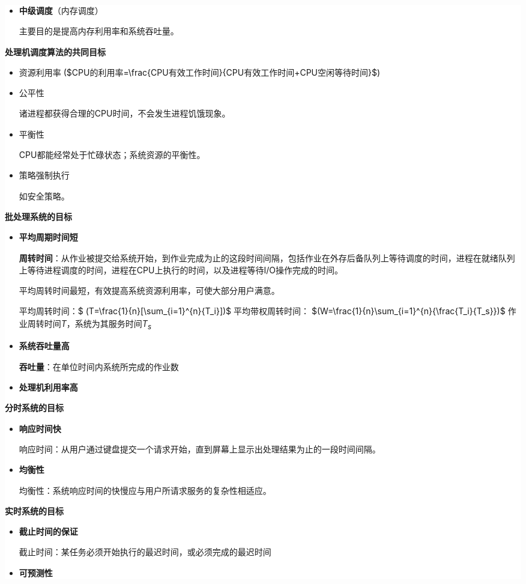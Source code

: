 - **中级调度**（内存调度）

    主要目的是提高内存利用率和系统吞吐量。

**处理机调度算法的共同目标**

- 资源利用率 \($CPU的利用率=\frac{CPU有效工作时间}{CPU有效工作时间+CPU空闲等待时间}$\)

- 公平性

    诸进程都获得合理的CPU时间，不会发生进程饥饿现象。

- 平衡性

    CPU都能经常处于忙碌状态；系统资源的平衡性。

- 策略强制执行

    如安全策略。

**批处理系统的目标**

- **平均周期时间短**

    **周转时间**：从作业被提交给系统开始，到作业完成为止的这段时间间隔，包括作业在外存后备队列上等待调度的时间，进程在就绪队列上等待进程调度的时间，进程在CPU上执行的时间，以及进程等待I/O操作完成的时间。

    平均周转时间最短，有效提高系统资源利用率，可使大部分用户满意。

    平均周转时间：$ (T=\frac{1}{n}[\sum_{i=1}^{n}{T_i}])$ 平均带权周转时间： $(W=\frac{1}{n}\sum_{i=1}^{n}{\frac{T_i}{T_s}})$ 作业周转时间$T$，系统为其服务时间$T_s$

- **系统吞吐量高**

    **吞吐量**：在单位时间内系统所完成的作业数

- **处理机利用率高**

**分时系统的目标**

- **响应时间快**

    响应时间：从用户通过键盘提交一个请求开始，直到屏幕上显示出处理结果为止的一段时间间隔。

- **均衡性**

    均衡性：系统响应时间的快慢应与用户所请求服务的复杂性相适应。

**实时系统的目标**

- **截止时间的保证**

    截止时间：某任务必须开始执行的最迟时间，或必须完成的最迟时间

- **可预测性**
